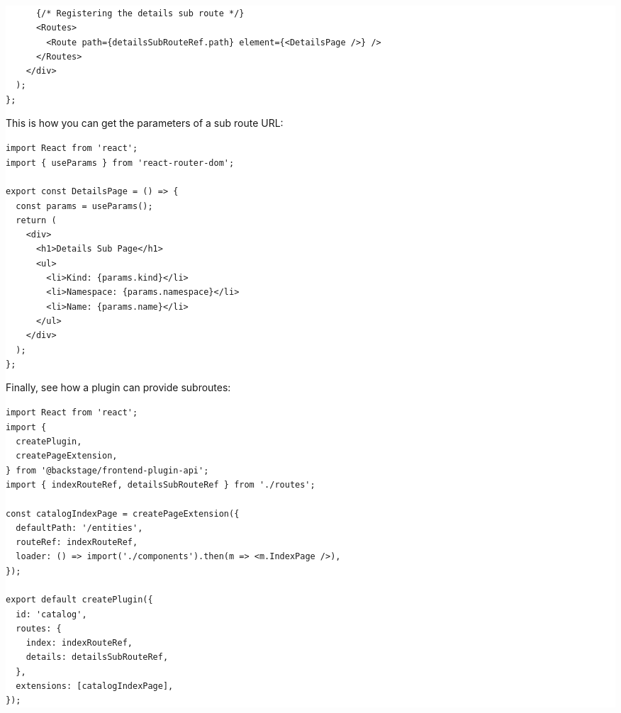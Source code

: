 ```tsx title="plugins/catalog/src/components/IndexPage.ts" showLineNumbers
      {/* Registering the details sub route */}
      <Routes>
        <Route path={detailsSubRouteRef.path} element={<DetailsPage />} />
      </Routes>
    </div>
  );
};
```

This is how you can get the parameters of a sub route URL:

```tsx title="plugins/catalog/src/components/DetailsPage.ts" {5} showLineNumbers
import React from 'react';
import { useParams } from 'react-router-dom';

export const DetailsPage = () => {
  const params = useParams();
  return (
    <div>
      <h1>Details Sub Page</h1>
      <ul>
        <li>Kind: {params.kind}</li>
        <li>Namespace: {params.namespace}</li>
        <li>Name: {params.name}</li>
      </ul>
    </div>
  );
};
```

Finally, see how a plugin can provide subroutes:

```tsx title="plugins/catalog/src/plugin.ts" {18} showLineNumbers
import React from 'react';
import {
  createPlugin,
  createPageExtension,
} from '@backstage/frontend-plugin-api';
import { indexRouteRef, detailsSubRouteRef } from './routes';

const catalogIndexPage = createPageExtension({
  defaultPath: '/entities',
  routeRef: indexRouteRef,
  loader: () => import('./components').then(m => <m.IndexPage />),
});

export default createPlugin({
  id: 'catalog',
  routes: {
    index: indexRouteRef,
    details: detailsSubRouteRef,
  },
  extensions: [catalogIndexPage],
});
```
